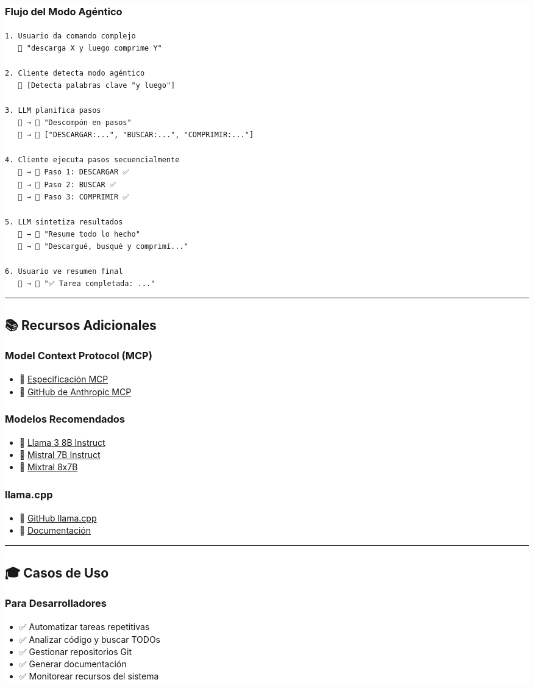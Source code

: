 ### Flujo del Modo Agéntico

```
1. Usuario da comando complejo
   👤 "descarga X y luego comprime Y"
   
2. Cliente detecta modo agéntico
   💬 [Detecta palabras clave "y luego"]
   
3. LLM planifica pasos
   💬 → 🤖 "Descompón en pasos"
   🤖 → 💬 ["DESCARGAR:...", "BUSCAR:...", "COMPRIMIR:..."]
   
4. Cliente ejecuta pasos secuencialmente
   💬 → 🔧 Paso 1: DESCARGAR ✅
   💬 → 🔧 Paso 2: BUSCAR ✅
   💬 → 🔧 Paso 3: COMPRIMIR ✅
   
5. LLM sintetiza resultados
   💬 → 🤖 "Resume todo lo hecho"
   🤖 → 💬 "Descargué, busqué y comprimí..."
   
6. Usuario ve resumen final
   💬 → 👤 "✅ Tarea completada: ..."
```

---

## 📚 Recursos Adicionales

### Model Context Protocol (MCP)
- 📖 [Especificación MCP](https://spec.modelcontextprotocol.io/)
- 🔗 [GitHub de Anthropic MCP](https://github.com/anthropics/mcp)

### Modelos Recomendados
- 🦙 [Llama 3 8B Instruct](https://huggingface.co/meta-llama/Meta-Llama-3-8B-Instruct)
- 🌟 [Mistral 7B Instruct](https://huggingface.co/mistralai/Mistral-7B-Instruct-v0.1)
- 🚀 [Mixtral 8x7B](https://huggingface.co/mistralai/Mixtral-8x7B-Instruct-v0.1)

### llama.cpp
- 🔗 [GitHub llama.cpp](https://github.com/ggerganov/llama.cpp)
- 📖 [Documentación](https://github.com/ggerganov/llama.cpp/blob/master/README.md)

---

## 🎓 Casos de Uso

### Para Desarrolladores
- ✅ Automatizar tareas repetitivas
- ✅ Analizar código y buscar TODOs
- ✅ Gestionar repositorios Git
- ✅ Generar documentación
- ✅ Monitorear recursos del sistema
